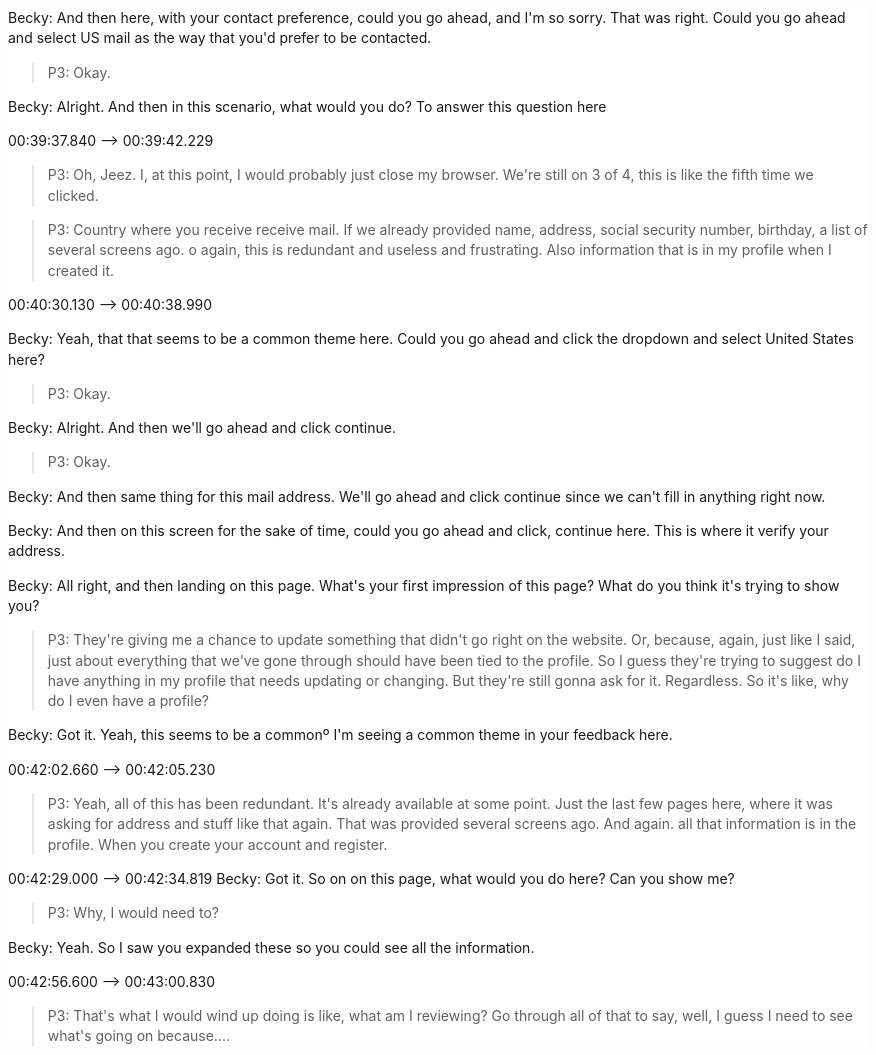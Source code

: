 Becky: And then here, with your contact preference, could you go ahead, and I'm so sorry. That was right. Could you go ahead and select US mail as the way that you'd prefer to be contacted.

> P3: Okay.

Becky: Alright. And then in this scenario, what would you do? To answer this question here

00:39:37.840 --> 00:39:42.229

> P3: Oh, Jeez. I, at this point, I would probably just close my browser. We're still on 3 of 4, this is like the fifth time we clicked.

> P3: Country where you receive receive mail. If we already provided name, address, social security number, birthday, a list of several screens ago. o again, this is redundant and useless and frustrating. Also information that is in my profile when I created it.

00:40:30.130 --> 00:40:38.990

Becky: Yeah, that that seems to be a common theme here. Could you go ahead and click the dropdown and select United States here?

> P3: Okay.

Becky: Alright. And then we'll go ahead and click continue.

> P3: Okay.

Becky: And then same thing for this mail address. We'll go ahead and click continue since we can't fill in anything right now.

Becky: And then on this screen for the sake of time, could you go ahead and click, continue here. This is where it verify your address.

Becky: All right, and then landing on this page. What's your first impression of this page? What do you think it's trying to show you?

> P3: They're giving me a chance to update something that didn't go right on the website. Or, because, again, just like I said, just about everything that we've gone through should have been tied to the profile. So I guess they're trying to suggest do I have anything in my profile that needs updating or changing. But they're still gonna ask for it. Regardless. So it's like, why do I even have a profile?

Becky: Got it. Yeah, this seems to be a commonº I'm seeing a common theme in your feedback here.

00:42:02.660 --> 00:42:05.230

> P3: Yeah, all of this has been redundant. It's already available at some point. Just the last few pages here, where it was asking for address and stuff like that again. That was provided several screens ago. And again. all that information is in the profile. When you create your account and register.

00:42:29.000 --> 00:42:34.819
Becky: Got it. So on on this page, what would you do here? Can you show me?

> P3: Why, I would need to?

Becky: Yeah. So I saw you expanded these so you could see all the information.

00:42:56.600 --> 00:43:00.830

> P3: That's what I would wind up doing is like, what am I reviewing? Go through all of that to say, well, I guess I need to see what's going on because....
